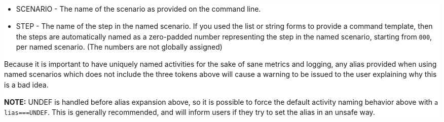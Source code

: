- SCENARIO - The name of the scenario as provided on the command line.

- STEP - The name of the step in the named scenario. If you used the list
  or string forms to provide a command template, then the steps are
  automatically named as a zero-padded number representing the step in the
  named scenario, starting from `000`, per named scenario. (The numbers
  are not globally assigned)

Because it is important to have uniquely named activities for the sake of
sane metrics and logging, any alias provided when using named scenarios
which does not include the three tokens above will cause a warning to be
issued to the user explaining why this is a bad idea.

**NOTE:**
UNDEF is handled before alias expansion above, so it is possible to force
the default activity naming behavior above with `alias===UNDEF`. This is
generally recommended, and will inform users if they try to set the alias
in an unsafe way.



